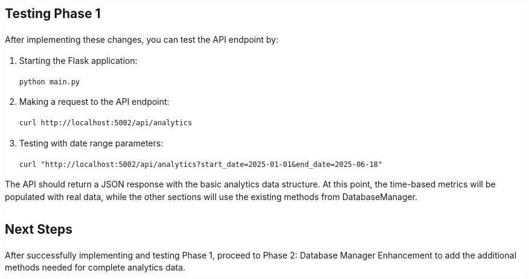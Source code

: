 ## Testing Phase 1

After implementing these changes, you can test the API endpoint by:

1. Starting the Flask application:
   ```
   python main.py
   ```

2. Making a request to the API endpoint:
   ```
   curl http://localhost:5002/api/analytics
   ```

3. Testing with date range parameters:
   ```
   curl "http://localhost:5002/api/analytics?start_date=2025-01-01&end_date=2025-06-18"
   ```

The API should return a JSON response with the basic analytics data structure. At this point, the time-based metrics will be populated with real data, while the other sections will use the existing methods from DatabaseManager.

## Next Steps

After successfully implementing and testing Phase 1, proceed to Phase 2: Database Manager Enhancement to add the additional methods needed for complete analytics data.
